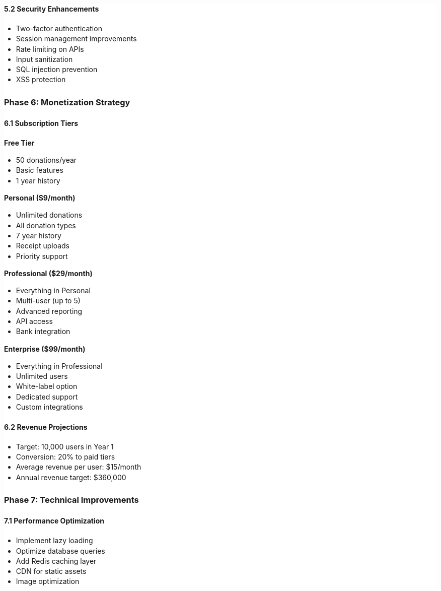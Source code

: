 #### 5.2 Security Enhancements
- Two-factor authentication
- Session management improvements
- Rate limiting on APIs
- Input sanitization
- SQL injection prevention
- XSS protection

### Phase 6: Monetization Strategy

#### 6.1 Subscription Tiers
**Free Tier**
- 50 donations/year
- Basic features
- 1 year history

**Personal ($9/month)**
- Unlimited donations
- All donation types
- 7 year history
- Receipt uploads
- Priority support

**Professional ($29/month)**
- Everything in Personal
- Multi-user (up to 5)
- Advanced reporting
- API access
- Bank integration

**Enterprise ($99/month)**
- Everything in Professional
- Unlimited users
- White-label option
- Dedicated support
- Custom integrations

#### 6.2 Revenue Projections
- Target: 10,000 users in Year 1
- Conversion: 20% to paid tiers
- Average revenue per user: $15/month
- Annual revenue target: $360,000

### Phase 7: Technical Improvements

#### 7.1 Performance Optimization
- Implement lazy loading
- Optimize database queries
- Add Redis caching layer
- CDN for static assets
- Image optimization

